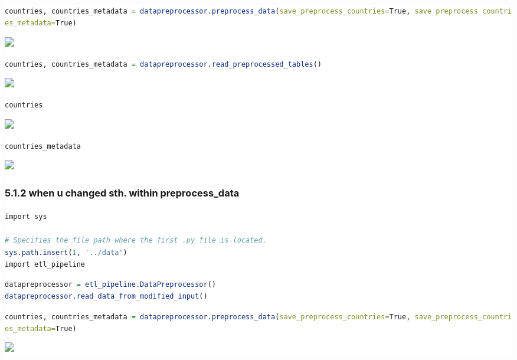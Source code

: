 

```r
countries, countries_metadata = datapreprocessor.preprocess_data(save_preprocess_countries=True, save_preprocess_countries_metadata=True)
```

![](/post/2020-11-27-etl-pipeline-with-intermediate-storage_files/p90p11.png)



```r
countries, countries_metadata = datapreprocessor.read_preprocessed_tables()
```

![](/post/2020-11-27-etl-pipeline-with-intermediate-storage_files/p90p12.png)



```r
countries
```

![](/post/2020-11-27-etl-pipeline-with-intermediate-storage_files/p90p13.png)



```r
countries_metadata
```

![](/post/2020-11-27-etl-pipeline-with-intermediate-storage_files/p90p14.png)


### 5.1.2 when u changed sth. within preprocess_data



```r
import sys

# Specifies the file path where the first .py file is located.
sys.path.insert(1, '../data')
import etl_pipeline
```


```r
datapreprocessor = etl_pipeline.DataPreprocessor()
datapreprocessor.read_data_from_modified_input()
```



```r
countries, countries_metadata = datapreprocessor.preprocess_data(save_preprocess_countries=True, save_preprocess_countries_metadata=True)
```

![](/post/2020-11-27-etl-pipeline-with-intermediate-storage_files/p90p15.png)


